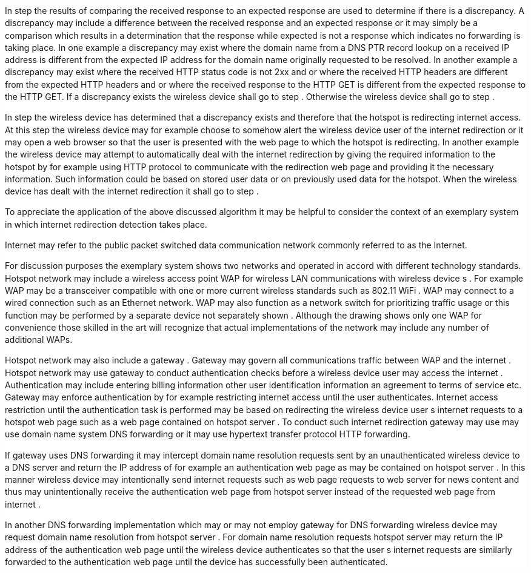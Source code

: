 In step the results of comparing the received response to an expected response are used to determine if there is a discrepancy. A discrepancy may include a difference between the received response and an expected response or it may simply be a comparison which results in a determination that the response while expected is not a response which indicates no forwarding is taking place. In one example a discrepancy may exist where the domain name from a DNS PTR record lookup on a received IP address is different from the expected IP address for the domain name originally requested to be resolved. In another example a discrepancy may exist where the received HTTP status code is not 2xx and or where the received HTTP headers are different from the expected HTTP headers and or where the received response to the HTTP GET is different from the expected response to the HTTP GET. If a discrepancy exists the wireless device shall go to step . Otherwise the wireless device shall go to step .

In step the wireless device has determined that a discrepancy exists and therefore that the hotspot is redirecting internet access. At this step the wireless device may for example choose to somehow alert the wireless device user of the internet redirection or it may open a web browser so that the user is presented with the web page to which the hotspot is redirecting. In another example the wireless device may attempt to automatically deal with the internet redirection by giving the required information to the hotspot by for example using HTTP protocol to communicate with the redirection web page and providing it the necessary information. Such information could be based on stored user data or on previously used data for the hotspot. When the wireless device has dealt with the internet redirection it shall go to step .

To appreciate the application of the above discussed algorithm it may be helpful to consider the context of an exemplary system in which internet redirection detection takes place.

Internet may refer to the public packet switched data communication network commonly referred to as the Internet. 

For discussion purposes the exemplary system shows two networks and operated in accord with different technology standards. Hotspot network may include a wireless access point WAP for wireless LAN communications with wireless device s . For example WAP may be a transceiver compatible with one or more current wireless standards such as 802.11 WiFi . WAP may connect to a wired connection such as an Ethernet network. WAP may also function as a network switch for prioritizing traffic usage or this function may be performed by a separate device not separately shown . Although the drawing shows only one WAP for convenience those skilled in the art will recognize that actual implementations of the network may include any number of additional WAPs.

Hotspot network may also include a gateway . Gateway may govern all communications traffic between WAP and the internet . Hotspot network may use gateway to conduct authentication checks before a wireless device user may access the internet . Authentication may include entering billing information other user identification information an agreement to terms of service etc. Gateway may enforce authentication by for example restricting internet access until the user authenticates. Internet access restriction until the authentication task is performed may be based on redirecting the wireless device user s internet requests to a hotspot web page such as a web page contained on hotspot server . To conduct such internet redirection gateway may use may use domain name system DNS forwarding or it may use hypertext transfer protocol HTTP forwarding.

If gateway uses DNS forwarding it may intercept domain name resolution requests sent by an unauthenticated wireless device to a DNS server and return the IP address of for example an authentication web page as may be contained on hotspot server . In this manner wireless device may intentionally send internet requests such as web page requests to web server for news content and thus may unintentionally receive the authentication web page from hotspot server instead of the requested web page from internet .

In another DNS forwarding implementation which may or may not employ gateway for DNS forwarding wireless device may request domain name resolution from hotspot server . For domain name resolution requests hotspot server may return the IP address of the authentication web page until the wireless device authenticates so that the user s internet requests are similarly forwarded to the authentication web page until the device has successfully been authenticated.
